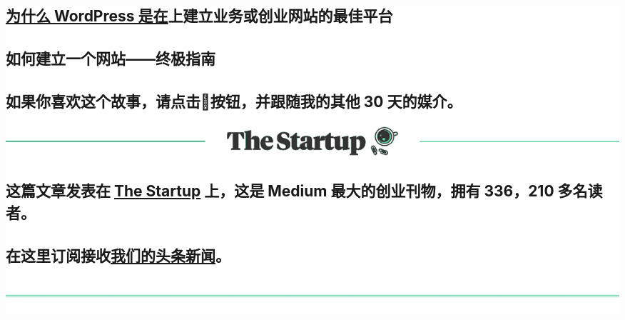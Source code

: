 ## [为什么 WordPress 是在](/swlh/why-wordpress-is-the-best-platform-to-build-your-business-or-startup-website-on-df3fe932fad7)上建立业务或创业网站的最佳平台

## 如何建立一个网站——终极指南

## 如果你喜欢这个故事，请点击👏按钮，并跟随我的其他 30 天的媒介。

[![](img/308a8d84fb9b2fab43d66c117fcc4bb4.png)](https://medium.com/swlh)

## 这篇文章发表在 [The Startup](https://medium.com/swlh) 上，这是 Medium 最大的创业刊物，拥有 336，210 多名读者。

## 在这里订阅接收[我们的头条新闻](http://growthsupply.com/the-startup-newsletter/)。

[![](img/b0164736ea17a63403e660de5dedf91a.png)](https://medium.com/swlh)